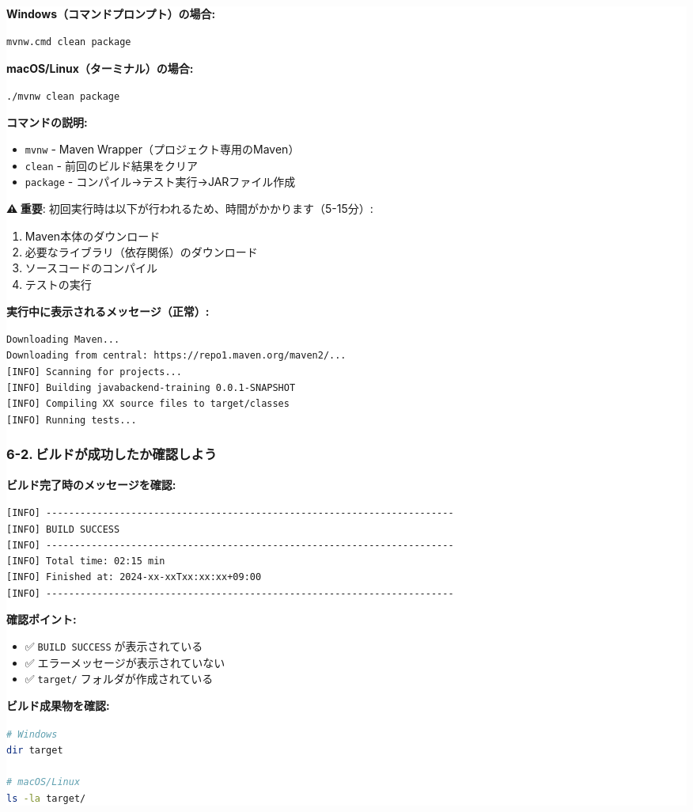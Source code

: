 **Windows（コマンドプロンプト）の場合:**
```bash
mvnw.cmd clean package
```

**macOS/Linux（ターミナル）の場合:**
```bash
./mvnw clean package
```

**コマンドの説明:**
- `mvnw` - Maven Wrapper（プロジェクト専用のMaven）
- `clean` - 前回のビルド結果をクリア
- `package` - コンパイル→テスト実行→JARファイル作成

**⚠️ 重要**: 初回実行時は以下が行われるため、時間がかかります（5-15分）:
1. Maven本体のダウンロード
2. 必要なライブラリ（依存関係）のダウンロード
3. ソースコードのコンパイル
4. テストの実行

**実行中に表示されるメッセージ（正常）:**
```
Downloading Maven...
Downloading from central: https://repo1.maven.org/maven2/...
[INFO] Scanning for projects...
[INFO] Building javabackend-training 0.0.1-SNAPSHOT
[INFO] Compiling XX source files to target/classes
[INFO] Running tests...
```

### 6-2. ビルドが成功したか確認しよう

**ビルド完了時のメッセージを確認:**
```
[INFO] ------------------------------------------------------------------------
[INFO] BUILD SUCCESS
[INFO] ------------------------------------------------------------------------
[INFO] Total time: 02:15 min
[INFO] Finished at: 2024-xx-xxTxx:xx:xx+09:00
[INFO] ------------------------------------------------------------------------
```

**確認ポイント:**
- ✅ `BUILD SUCCESS` が表示されている
- ✅ エラーメッセージが表示されていない
- ✅ `target/` フォルダが作成されている

**ビルド成果物を確認:**
```bash
# Windows
dir target

# macOS/Linux  
ls -la target/
```
